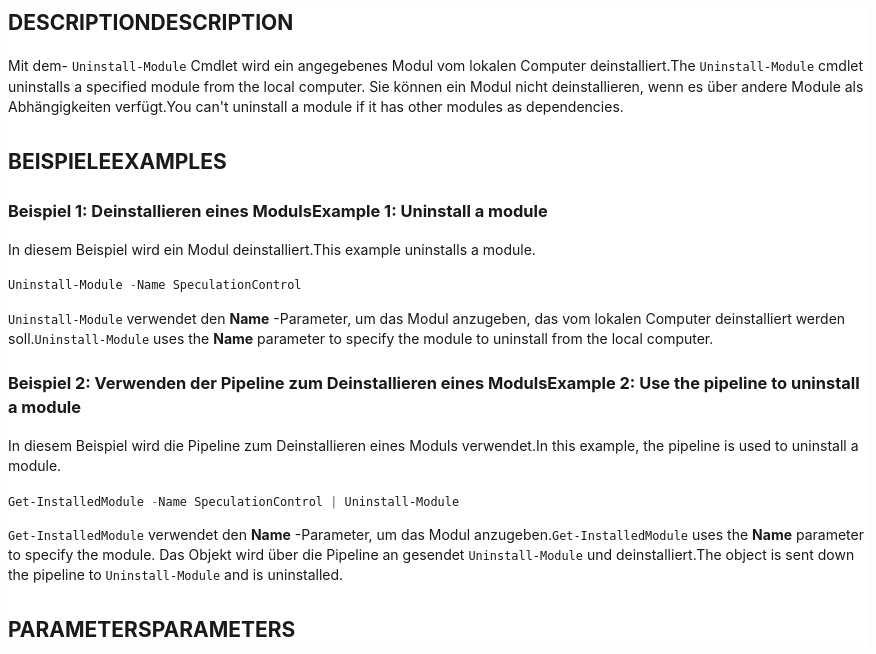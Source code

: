## <span data-ttu-id="4d8e6-109">DESCRIPTION</span><span class="sxs-lookup"><span data-stu-id="4d8e6-109">DESCRIPTION</span></span>

<span data-ttu-id="4d8e6-110">Mit dem- `Uninstall-Module` Cmdlet wird ein angegebenes Modul vom lokalen Computer deinstalliert.</span><span class="sxs-lookup"><span data-stu-id="4d8e6-110">The `Uninstall-Module` cmdlet uninstalls a specified module from the local computer.</span></span> <span data-ttu-id="4d8e6-111">Sie können ein Modul nicht deinstallieren, wenn es über andere Module als Abhängigkeiten verfügt.</span><span class="sxs-lookup"><span data-stu-id="4d8e6-111">You can't uninstall a module if it has other modules as dependencies.</span></span>

## <span data-ttu-id="4d8e6-112">BEISPIELE</span><span class="sxs-lookup"><span data-stu-id="4d8e6-112">EXAMPLES</span></span>

### <span data-ttu-id="4d8e6-113">Beispiel 1: Deinstallieren eines Moduls</span><span class="sxs-lookup"><span data-stu-id="4d8e6-113">Example 1: Uninstall a module</span></span>

<span data-ttu-id="4d8e6-114">In diesem Beispiel wird ein Modul deinstalliert.</span><span class="sxs-lookup"><span data-stu-id="4d8e6-114">This example uninstalls a module.</span></span>

```powershell
Uninstall-Module -Name SpeculationControl
```

<span data-ttu-id="4d8e6-115">`Uninstall-Module` verwendet den **Name** -Parameter, um das Modul anzugeben, das vom lokalen Computer deinstalliert werden soll.</span><span class="sxs-lookup"><span data-stu-id="4d8e6-115">`Uninstall-Module` uses the **Name** parameter to specify the module to uninstall from the local computer.</span></span>

### <span data-ttu-id="4d8e6-116">Beispiel 2: Verwenden der Pipeline zum Deinstallieren eines Moduls</span><span class="sxs-lookup"><span data-stu-id="4d8e6-116">Example 2: Use the pipeline to uninstall a module</span></span>

<span data-ttu-id="4d8e6-117">In diesem Beispiel wird die Pipeline zum Deinstallieren eines Moduls verwendet.</span><span class="sxs-lookup"><span data-stu-id="4d8e6-117">In this example, the pipeline is used to uninstall a module.</span></span>

```powershell
Get-InstalledModule -Name SpeculationControl | Uninstall-Module
```

<span data-ttu-id="4d8e6-118">`Get-InstalledModule` verwendet den **Name** -Parameter, um das Modul anzugeben.</span><span class="sxs-lookup"><span data-stu-id="4d8e6-118">`Get-InstalledModule` uses the **Name** parameter to specify the module.</span></span> <span data-ttu-id="4d8e6-119">Das Objekt wird über die Pipeline an gesendet `Uninstall-Module` und deinstalliert.</span><span class="sxs-lookup"><span data-stu-id="4d8e6-119">The object is sent down the pipeline to `Uninstall-Module` and is uninstalled.</span></span>

## <span data-ttu-id="4d8e6-120">PARAMETERS</span><span class="sxs-lookup"><span data-stu-id="4d8e6-120">PARAMETERS</span></span>
